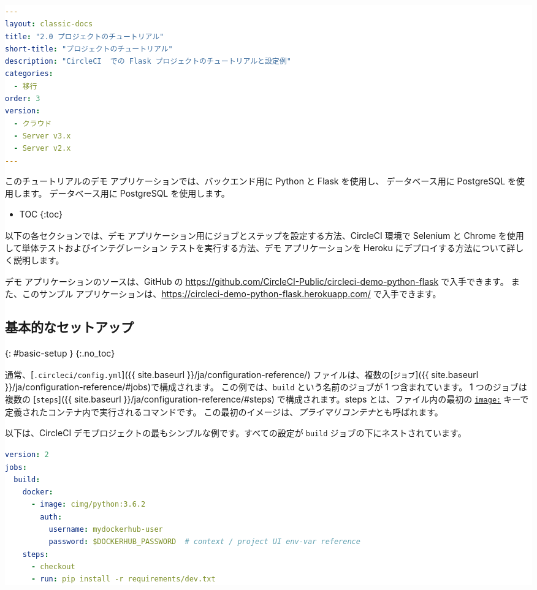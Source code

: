 ```yaml
---
layout: classic-docs
title: "2.0 プロジェクトのチュートリアル"
short-title: "プロジェクトのチュートリアル"
description: "CircleCI  での Flask プロジェクトのチュートリアルと設定例"
categories:
  - 移行
order: 3
version:
  - クラウド
  - Server v3.x
  - Server v2.x
---
```


このチュートリアルのデモ アプリケーションでは、バックエンド用に Python と Flask を使用し、 データベース用に PostgreSQL を使用します。 データベース用に PostgreSQL を使用します。

* TOC
{:toc}

以下の各セクションでは、デモ アプリケーション用にジョブとステップを設定する方法、CircleCI 環境で Selenium と Chrome を使用して単体テストおよびインテグレーション テストを実行する方法、デモ アプリケーションを Heroku にデプロイする方法について詳しく説明します。

デモ アプリケーションのソースは、GitHub の <https://github.com/CircleCI-Public/circleci-demo-python-flask> で入手できます。 また、このサンプル アプリケーションは、<https://circleci-demo-python-flask.herokuapp.com/> で入手できます。

## 基本的なセットアップ
{: #basic-setup }
{:.no_toc}

通常、[`.circleci/config.yml`]({{ site.baseurl }}/ja/configuration-reference/) ファイルは、複数の[`ジョブ`]({{ site.baseurl }}/ja/configuration-reference/#jobs)で構成されます。 この例では、`build` という名前のジョブが 1 つ含まれています。 1 つのジョブは複数の [`steps`]({{ site.baseurl }}/ja/configuration-reference/#steps) で構成されます。steps とは、ファイル内の最初の [`image:`]({{site.baseurl}}/ja/configuration-reference/#image) キーで定義されたコンテナ内で実行されるコマンドです。 この最初のイメージは、*プライマリコンテナ*とも呼ばれます。

以下は、CircleCI デモプロジェクトの最もシンプルな例です。すべての設定が `build` ジョブの下にネストされています。

```yaml
version: 2
jobs:
  build:
    docker:
      - image: cimg/python:3.6.2
        auth:
          username: mydockerhub-user
          password: $DOCKERHUB_PASSWORD  # context / project UI env-var reference
    steps:
      - checkout
      - run: pip install -r requirements/dev.txt
```

